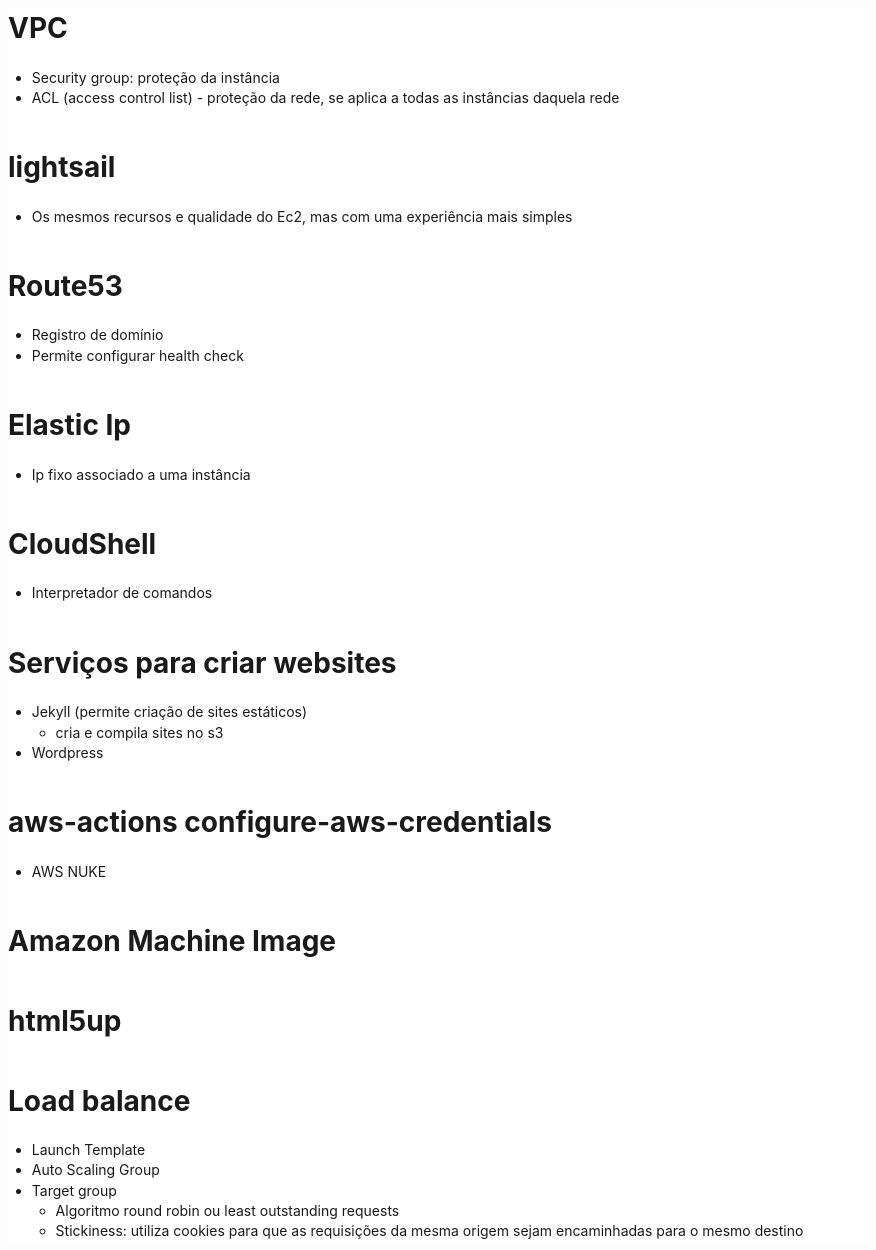 # VPC

- Security group: proteção da instância
- ACL (access control list) - proteção da rede, se aplica a todas as instâncias daquela rede

# lightsail

- Os mesmos recursos e qualidade do Ec2, mas com uma experiência mais simples

# Route53

- Registro de domínio
- Permite configurar health check

# Elastic Ip

- Ip fixo associado a uma instância

# CloudShell

- Interpretador de comandos

# Serviços para criar websites

- Jekyll (permite criação de sites estáticos)
  - cria e compila sites no s3
- Wordpress

# aws-actions configure-aws-credentials

- AWS NUKE

# Amazon Machine Image

# html5up

# Load balance

- Launch Template
- Auto Scaling Group
- Target group
  - Algoritmo round robin ou least outstanding requests
  - Stickiness: utiliza cookies para que as requisições da mesma origem sejam encaminhadas para o mesmo destino

